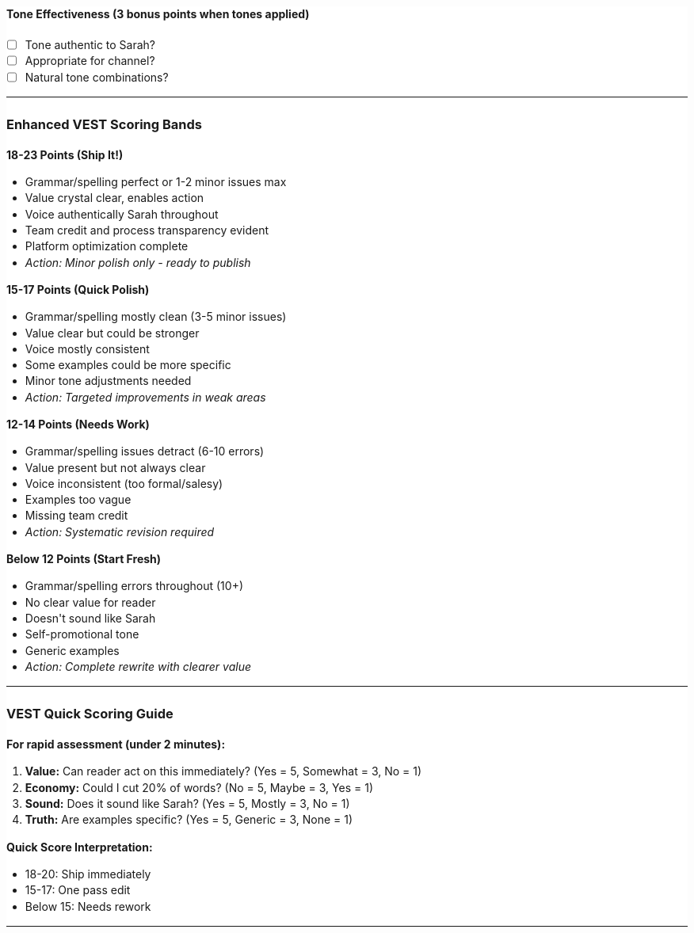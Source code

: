 #### **Tone Effectiveness (3 bonus points when tones applied)**
- [ ] Tone authentic to Sarah?
- [ ] Appropriate for channel?
- [ ] Natural tone combinations?

---

### Enhanced VEST Scoring Bands

**18-23 Points (Ship It!)**
- Grammar/spelling perfect or 1-2 minor issues max
- Value crystal clear, enables action
- Voice authentically Sarah throughout
- Team credit and process transparency evident
- Platform optimization complete
- *Action: Minor polish only - ready to publish*

**15-17 Points (Quick Polish)**
- Grammar/spelling mostly clean (3-5 minor issues)
- Value clear but could be stronger
- Voice mostly consistent
- Some examples could be more specific
- Minor tone adjustments needed
- *Action: Targeted improvements in weak areas*

**12-14 Points (Needs Work)**
- Grammar/spelling issues detract (6-10 errors)
- Value present but not always clear
- Voice inconsistent (too formal/salesy)
- Examples too vague
- Missing team credit
- *Action: Systematic revision required*

**Below 12 Points (Start Fresh)**
- Grammar/spelling errors throughout (10+)
- No clear value for reader
- Doesn't sound like Sarah
- Self-promotional tone
- Generic examples
- *Action: Complete rewrite with clearer value*

---

### VEST Quick Scoring Guide

**For rapid assessment (under 2 minutes):**
1. **Value:** Can reader act on this immediately? (Yes = 5, Somewhat = 3, No = 1)
2. **Economy:** Could I cut 20% of words? (No = 5, Maybe = 3, Yes = 1)
3. **Sound:** Does it sound like Sarah? (Yes = 5, Mostly = 3, No = 1)
4. **Truth:** Are examples specific? (Yes = 5, Generic = 3, None = 1)

**Quick Score Interpretation:**
- 18-20: Ship immediately
- 15-17: One pass edit
- Below 15: Needs rework

---
